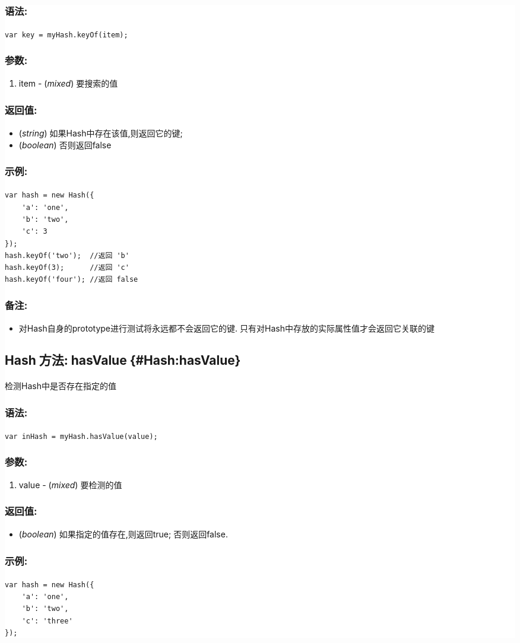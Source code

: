 ### 语法:

	var key = myHash.keyOf(item);

### 参数:

1. item - (*mixed*) 要搜索的值

### 返回值:

* (*string*)  如果Hash中存在该值,则返回它的键;
* (*boolean*) 否则返回false

### 示例:

	var hash = new Hash({
		'a': 'one', 
		'b': 'two', 
		'c': 3
	});
	hash.keyOf('two'); 	//返回 'b'
	hash.keyOf(3); 		//返回 'c'
	hash.keyOf('four');	//返回 false

### 备注:

- 对Hash自身的prototype进行测试将永远都不会返回它的键. 只有对Hash中存放的实际属性值才会返回它关联的键



Hash 方法: hasValue {#Hash:hasValue}
--------------------------------------

检测Hash中是否存在指定的值

### 语法:

	var inHash = myHash.hasValue(value);

### 参数:

1. value - (*mixed*) 要检测的值

### 返回值:

* (*boolean*) 如果指定的值存在,则返回true; 否则返回false.

### 示例:

	var hash = new Hash({
		'a': 'one', 
		'b': 'two', 
		'c': 'three'
	});
	